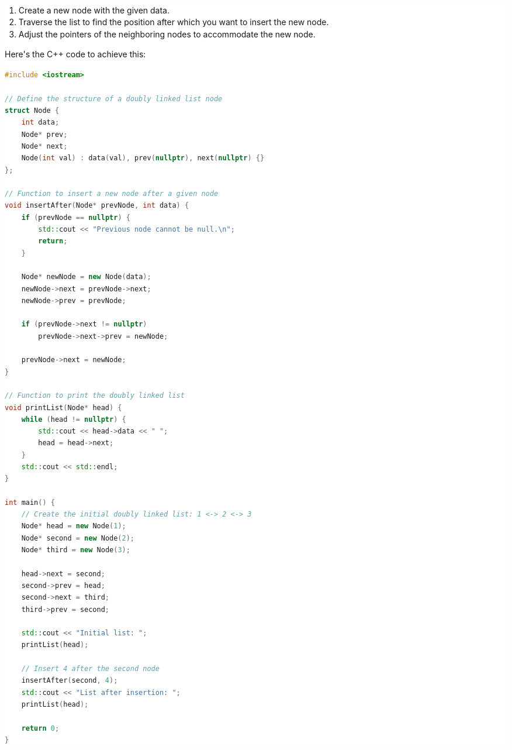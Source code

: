 1. Create a new node with the given data.
2. Traverse the list to find the position after which you want to insert the new node.
3. Adjust the pointers of the neighboring nodes to accommodate the new node.

Here's the C++ code to achieve this:

```cpp
#include <iostream>

// Define the structure of a doubly linked list node
struct Node {
    int data;
    Node* prev;
    Node* next;
    Node(int val) : data(val), prev(nullptr), next(nullptr) {}
};

// Function to insert a new node after a given node
void insertAfter(Node* prevNode, int data) {
    if (prevNode == nullptr) {
        std::cout << "Previous node cannot be null.\n";
        return;
    }
    
    Node* newNode = new Node(data);
    newNode->next = prevNode->next;
    newNode->prev = prevNode;
    
    if (prevNode->next != nullptr)
        prevNode->next->prev = newNode;
    
    prevNode->next = newNode;
}

// Function to print the doubly linked list
void printList(Node* head) {
    while (head != nullptr) {
        std::cout << head->data << " ";
        head = head->next;
    }
    std::cout << std::endl;
}

int main() {
    // Create the initial doubly linked list: 1 <-> 2 <-> 3
    Node* head = new Node(1);
    Node* second = new Node(2);
    Node* third = new Node(3);
    
    head->next = second;
    second->prev = head;
    second->next = third;
    third->prev = second;
    
    std::cout << "Initial list: ";
    printList(head);
    
    // Insert 4 after the second node
    insertAfter(second, 4);
    std::cout << "List after insertion: ";
    printList(head);
    
    return 0;
}
```